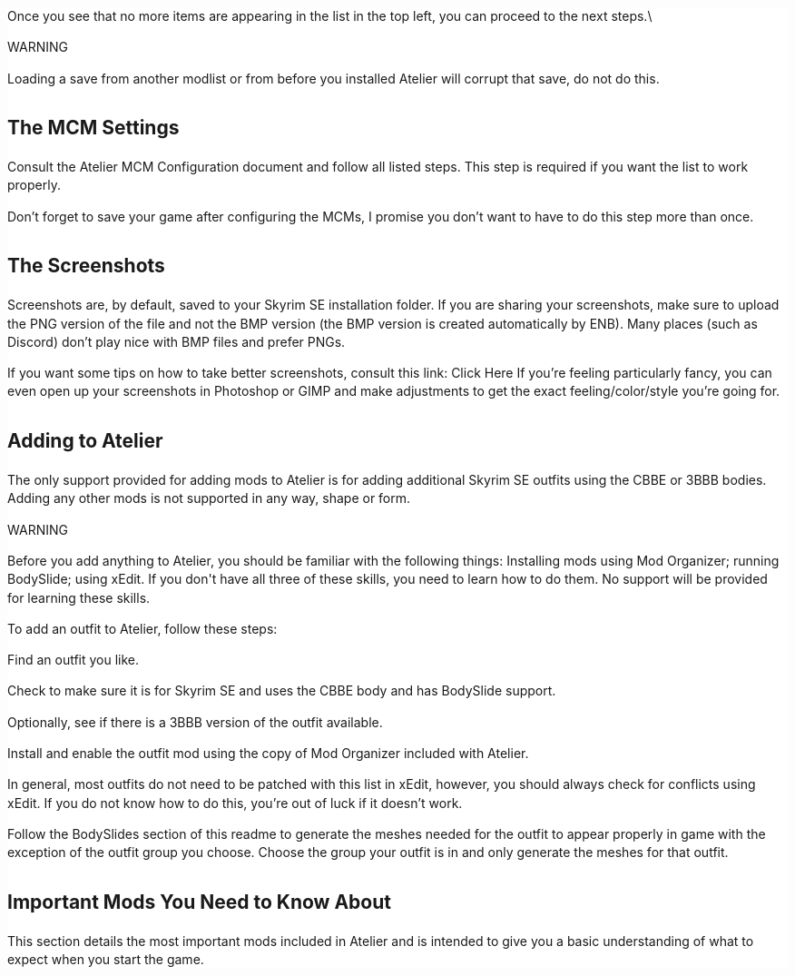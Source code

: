 Once you see that no more items are appearing in the list in the top left, you can proceed to the next steps.\

WARNING

Loading a save from another modlist or from before you installed Atelier will corrupt that save, do not do this. 

## The MCM Settings
Consult the Atelier MCM Configuration document and follow all listed steps. This step is required if you want the list to work properly.

Don’t forget to save your game after configuring the MCMs, I promise you don’t want to have to do this step more than once.

## The Screenshots
Screenshots are, by default, saved to your Skyrim SE installation folder. If you are sharing your screenshots, make sure to upload the PNG version of the file and not the BMP version (the BMP version is created automatically by ENB). Many places (such as Discord) don’t play nice with BMP files and prefer PNGs.

If you want some tips on how to take better screenshots, consult this link: Click Here If you’re feeling particularly fancy, you can even open up your screenshots in Photoshop or GIMP and make adjustments to get the exact feeling/color/style you’re going for.

## Adding to Atelier
The only support provided for adding mods to Atelier is for adding additional Skyrim SE outfits using the CBBE or 3BBB bodies. Adding any other mods is not supported in any way, shape or form.

WARNING

Before you add anything to Atelier, you should be familiar with the following things: Installing mods using Mod Organizer; running BodySlide; using xEdit. If you don't have all three of these skills, you need to learn how to do them. No support will be provided for learning these skills. 

To add an outfit to Atelier, follow these steps:

Find an outfit you like.

Check to make sure it is for Skyrim SE and uses the CBBE body and has BodySlide support.

Optionally, see if there is a 3BBB version of the outfit available.

Install and enable the outfit mod using the copy of Mod Organizer included with Atelier.

In general, most outfits do not need to be patched with this list in xEdit, however, you should always check for conflicts using xEdit. If you do not know how to do this, you’re out of luck if it doesn’t work.

Follow the BodySlides section of this readme to generate the meshes needed for the outfit to appear properly in game with the exception of the outfit group you choose. Choose the group your outfit is in and only generate the meshes for that outfit.

## Important Mods You Need to Know About
This section details the most important mods included in Atelier and is intended to give you a basic understanding of what to expect when you start the game.
